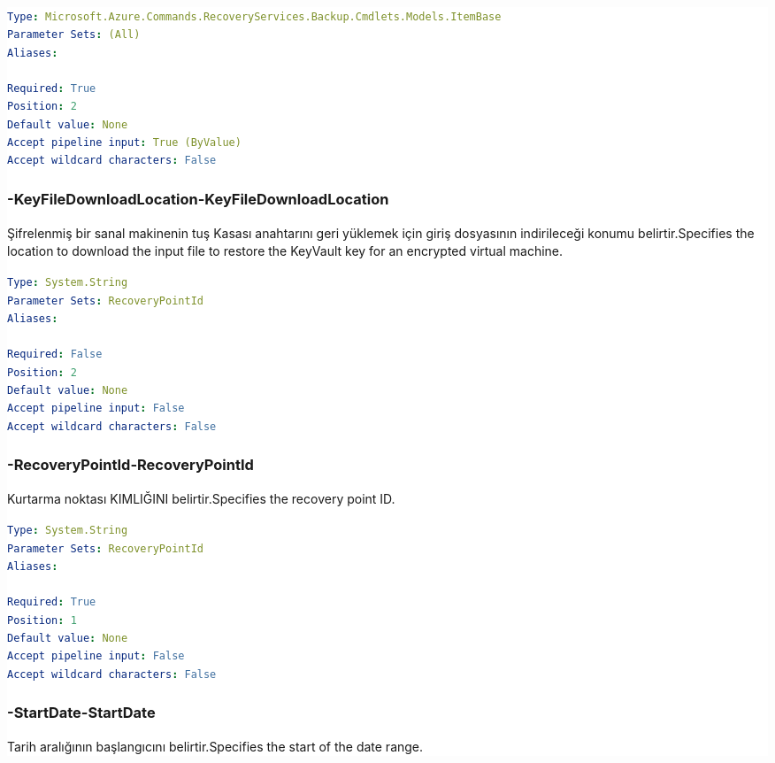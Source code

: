 ```yaml
Type: Microsoft.Azure.Commands.RecoveryServices.Backup.Cmdlets.Models.ItemBase
Parameter Sets: (All)
Aliases:

Required: True
Position: 2
Default value: None
Accept pipeline input: True (ByValue)
Accept wildcard characters: False
```

### <span data-ttu-id="a36fc-127">-KeyFileDownloadLocation</span><span class="sxs-lookup"><span data-stu-id="a36fc-127">-KeyFileDownloadLocation</span></span>
<span data-ttu-id="a36fc-128">Şifrelenmiş bir sanal makinenin tuş Kasası anahtarını geri yüklemek için giriş dosyasının indirileceği konumu belirtir.</span><span class="sxs-lookup"><span data-stu-id="a36fc-128">Specifies the location to download the input file to restore the KeyVault key for an encrypted virtual machine.</span></span>

```yaml
Type: System.String
Parameter Sets: RecoveryPointId
Aliases:

Required: False
Position: 2
Default value: None
Accept pipeline input: False
Accept wildcard characters: False
```

### <span data-ttu-id="a36fc-129">-RecoveryPointId</span><span class="sxs-lookup"><span data-stu-id="a36fc-129">-RecoveryPointId</span></span>
<span data-ttu-id="a36fc-130">Kurtarma noktası KIMLIĞINI belirtir.</span><span class="sxs-lookup"><span data-stu-id="a36fc-130">Specifies the recovery point ID.</span></span>

```yaml
Type: System.String
Parameter Sets: RecoveryPointId
Aliases:

Required: True
Position: 1
Default value: None
Accept pipeline input: False
Accept wildcard characters: False
```

### <span data-ttu-id="a36fc-131">-StartDate</span><span class="sxs-lookup"><span data-stu-id="a36fc-131">-StartDate</span></span>
<span data-ttu-id="a36fc-132">Tarih aralığının başlangıcını belirtir.</span><span class="sxs-lookup"><span data-stu-id="a36fc-132">Specifies the start of the date range.</span></span>
